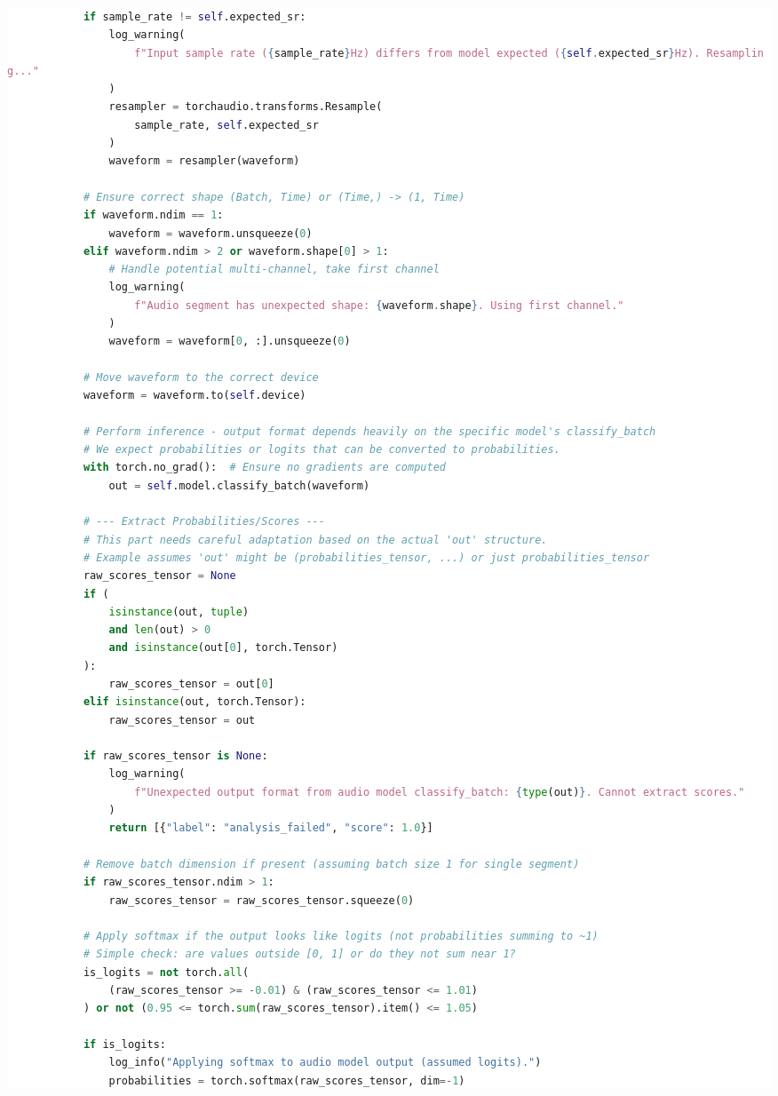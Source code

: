 ```py
            if sample_rate != self.expected_sr:
                log_warning(
                    f"Input sample rate ({sample_rate}Hz) differs from model expected ({self.expected_sr}Hz). Resampling..."
                )
                resampler = torchaudio.transforms.Resample(
                    sample_rate, self.expected_sr
                )
                waveform = resampler(waveform)

            # Ensure correct shape (Batch, Time) or (Time,) -> (1, Time)
            if waveform.ndim == 1:
                waveform = waveform.unsqueeze(0)
            elif waveform.ndim > 2 or waveform.shape[0] > 1:
                # Handle potential multi-channel, take first channel
                log_warning(
                    f"Audio segment has unexpected shape: {waveform.shape}. Using first channel."
                )
                waveform = waveform[0, :].unsqueeze(0)

            # Move waveform to the correct device
            waveform = waveform.to(self.device)

            # Perform inference - output format depends heavily on the specific model's classify_batch
            # We expect probabilities or logits that can be converted to probabilities.
            with torch.no_grad():  # Ensure no gradients are computed
                out = self.model.classify_batch(waveform)

            # --- Extract Probabilities/Scores ---
            # This part needs careful adaptation based on the actual 'out' structure.
            # Example assumes 'out' might be (probabilities_tensor, ...) or just probabilities_tensor
            raw_scores_tensor = None
            if (
                isinstance(out, tuple)
                and len(out) > 0
                and isinstance(out[0], torch.Tensor)
            ):
                raw_scores_tensor = out[0]
            elif isinstance(out, torch.Tensor):
                raw_scores_tensor = out

            if raw_scores_tensor is None:
                log_warning(
                    f"Unexpected output format from audio model classify_batch: {type(out)}. Cannot extract scores."
                )
                return [{"label": "analysis_failed", "score": 1.0}]

            # Remove batch dimension if present (assuming batch size 1 for single segment)
            if raw_scores_tensor.ndim > 1:
                raw_scores_tensor = raw_scores_tensor.squeeze(0)

            # Apply softmax if the output looks like logits (not probabilities summing to ~1)
            # Simple check: are values outside [0, 1] or do they not sum near 1?
            is_logits = not torch.all(
                (raw_scores_tensor >= -0.01) & (raw_scores_tensor <= 1.01)
            ) or not (0.95 <= torch.sum(raw_scores_tensor).item() <= 1.05)

            if is_logits:
                log_info("Applying softmax to audio model output (assumed logits).")
                probabilities = torch.softmax(raw_scores_tensor, dim=-1)
```